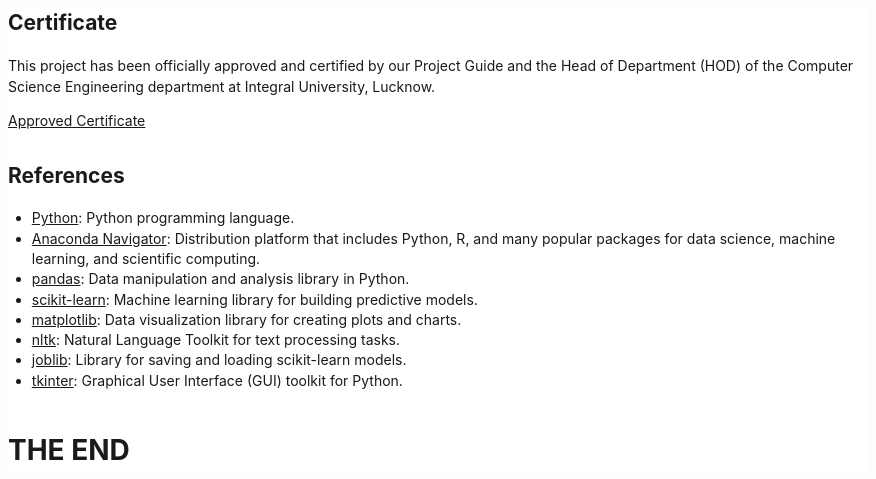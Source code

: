## Certificate

This project has been officially approved and certified by our Project Guide and the Head of Department (HOD) of the Computer Science Engineering department at Integral University, Lucknow.

[Approved Certificate](images/certificate.png)

## References
- [Python](https://www.python.org/): Python programming language.
- [Anaconda Navigator](https://www.anaconda.com/): Distribution platform that includes Python, R, and many popular packages for data science, machine learning, and scientific computing.
- [pandas](https://pandas.pydata.org/): Data manipulation and analysis library in Python.
- [scikit-learn](https://scikit-learn.org/): Machine learning library for building predictive models.
- [matplotlib](https://matplotlib.org/): Data visualization library for creating plots and charts.
- [nltk](https://www.nltk.org/): Natural Language Toolkit for text processing tasks.
- [joblib](https://joblib.readthedocs.io/en/latest/): Library for saving and loading scikit-learn models.
- [tkinter](https://docs.python.org/3/library/tkinter.html): Graphical User Interface (GUI) toolkit for Python.

# THE END
